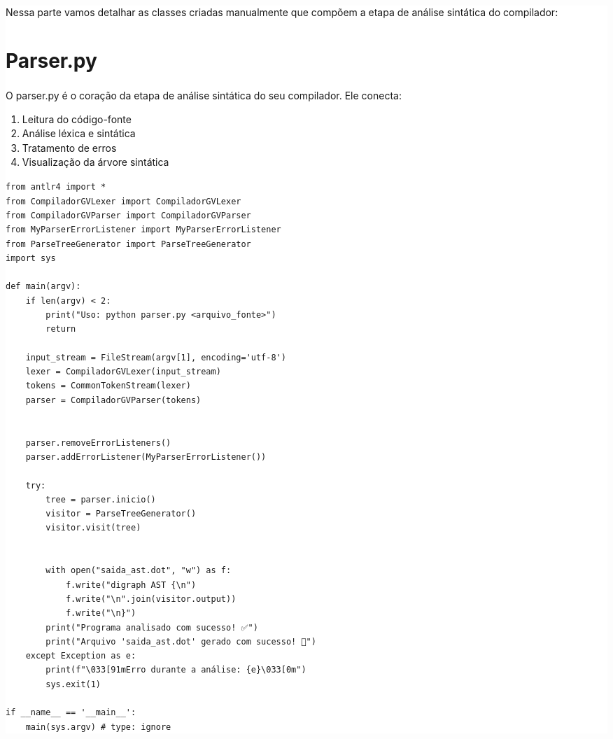 Nessa parte vamos detalhar as classes criadas manualmente que compõem a etapa de análise sintática do compilador:

# Parser.py

O parser.py é o coração da etapa de análise sintática do seu compilador. Ele conecta:
1. Leitura do código-fonte
2. Análise léxica e sintática
3. Tratamento de erros
4. Visualização da árvore sintática

```
from antlr4 import *                                        
from CompiladorGVLexer import CompiladorGVLexer             
from CompiladorGVParser import CompiladorGVParser           
from MyParserErrorListener import MyParserErrorListener     
from ParseTreeGenerator import ParseTreeGenerator           
import sys

def main(argv):
    if len(argv) < 2:
        print("Uso: python parser.py <arquivo_fonte>")
        return

    input_stream = FileStream(argv[1], encoding='utf-8')    
    lexer = CompiladorGVLexer(input_stream)                 
    tokens = CommonTokenStream(lexer)                       
    parser = CompiladorGVParser(tokens)                     


    parser.removeErrorListeners()
    parser.addErrorListener(MyParserErrorListener())

    try:
        tree = parser.inicio()  
        visitor = ParseTreeGenerator()
        visitor.visit(tree)

        
        with open("saida_ast.dot", "w") as f:
            f.write("digraph AST {\n")
            f.write("\n".join(visitor.output))
            f.write("\n}")
        print("Programa analisado com sucesso! ✅")
        print("Arquivo 'saida_ast.dot' gerado com sucesso! 🌳")
    except Exception as e:
        print(f"\033[91mErro durante a análise: {e}\033[0m")
        sys.exit(1)

if __name__ == '__main__':
    main(sys.argv) # type: ignore
```
